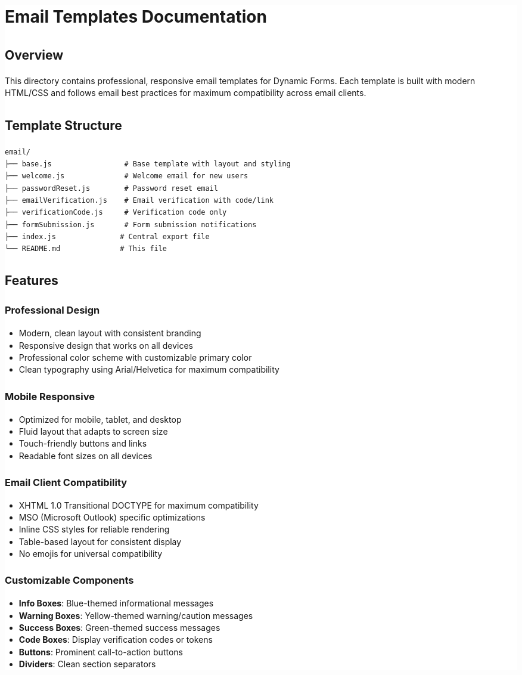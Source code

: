 # Email Templates Documentation

## Overview

This directory contains professional, responsive email templates for Dynamic Forms. Each template is built with modern HTML/CSS and follows email best practices for maximum compatibility across email clients.

## Template Structure

```
email/
├── base.js                 # Base template with layout and styling
├── welcome.js              # Welcome email for new users
├── passwordReset.js        # Password reset email
├── emailVerification.js    # Email verification with code/link
├── verificationCode.js     # Verification code only
├── formSubmission.js       # Form submission notifications
├── index.js               # Central export file
└── README.md              # This file
```

## Features

### Professional Design

- Modern, clean layout with consistent branding
- Responsive design that works on all devices
- Professional color scheme with customizable primary color
- Clean typography using Arial/Helvetica for maximum compatibility

### Mobile Responsive

- Optimized for mobile, tablet, and desktop
- Fluid layout that adapts to screen size
- Touch-friendly buttons and links
- Readable font sizes on all devices

### Email Client Compatibility

- XHTML 1.0 Transitional DOCTYPE for maximum compatibility
- MSO (Microsoft Outlook) specific optimizations
- Inline CSS styles for reliable rendering
- Table-based layout for consistent display
- No emojis for universal compatibility

### Customizable Components

- **Info Boxes**: Blue-themed informational messages
- **Warning Boxes**: Yellow-themed warning/caution messages
- **Success Boxes**: Green-themed success messages
- **Code Boxes**: Display verification codes or tokens
- **Buttons**: Prominent call-to-action buttons
- **Dividers**: Clean section separators
